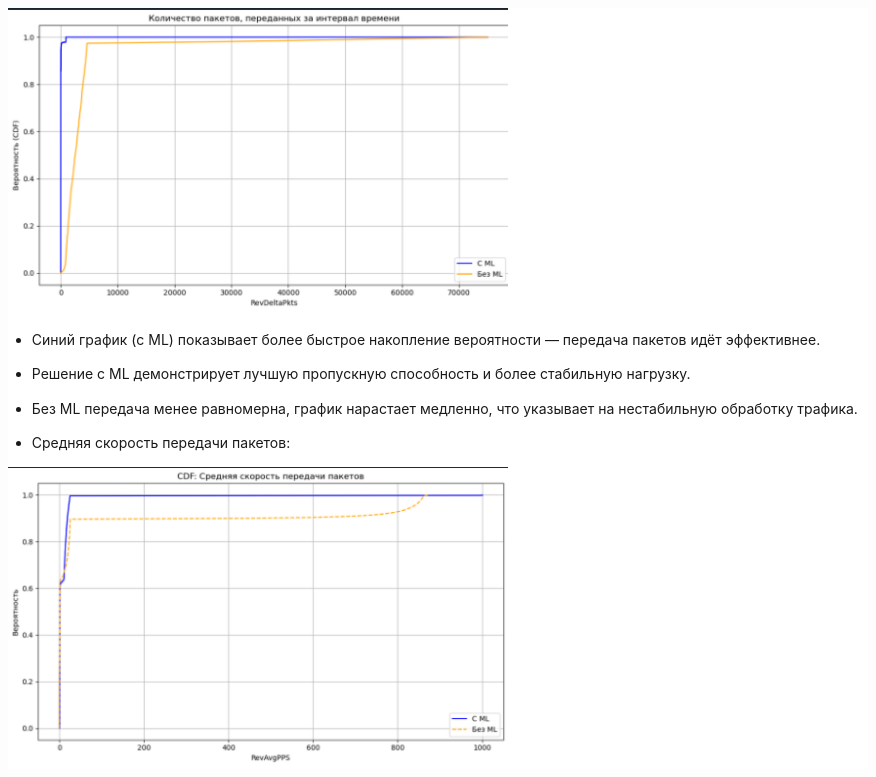 <img src="results/DPI_vs_ML.png" width="500"/>

- Синий график (с ML) показывает более быстрое накопление вероятности — передача пакетов идёт эффективнее.
- Решение с ML демонстрирует лучшую пропускную способность и более стабильную нагрузку.
- Без ML передача менее равномерна, график нарастает медленно, что указывает на нестабильную обработку трафика.


- Средняя скорость передачи пакетов: 
<img src="results/DPI_vs_ML_speed.png" width="500"/>
